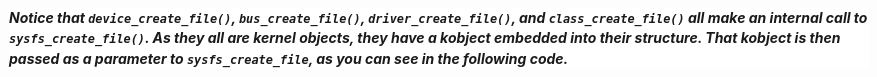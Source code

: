 ***Notice that `device_create_file()`, `bus_create_file()`, `driver_create_file()`, and `class_create_file()` all make an internal call to `sysfs_create_file()`. As they all are kernel objects, they have a kobject embedded into their structure. That kobject is then passed as a parameter to `sysfs_create_file`, as you can see in the following code.***

